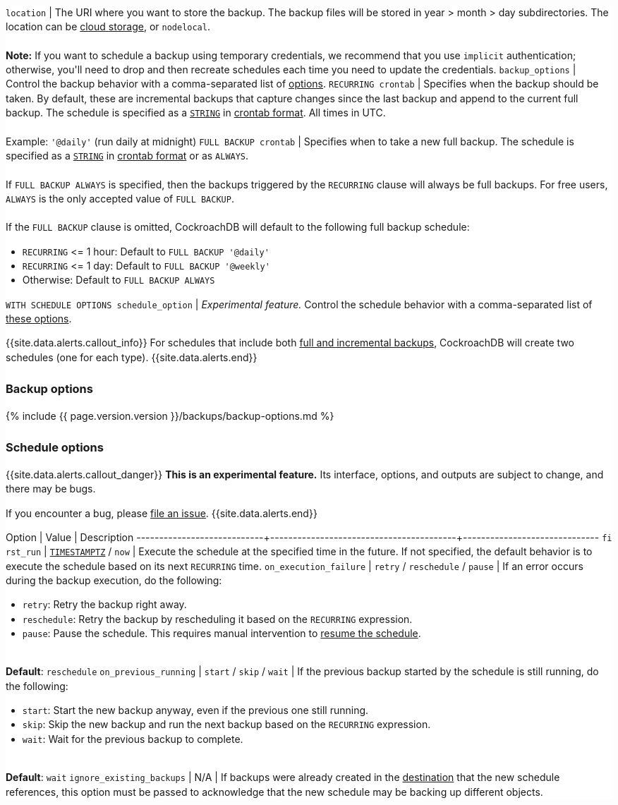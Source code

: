 `location`                              | The URI where you want to store the backup. The backup files will be stored in year > month > day subdirectories. The location can be [cloud storage](use-cloud-storage-for-bulk-operations.html), or `nodelocal`.<br><br><b>Note:</b> If you want to schedule a backup using temporary credentials, we recommend that you use `implicit` authentication; otherwise, you'll need to drop and then recreate schedules each time you need to update the credentials.
`backup_options`                        | Control the backup behavior with a comma-separated list of [options](#backup-options).
`RECURRING crontab`                     | Specifies when the backup should be taken. By default, these are incremental backups that capture changes since the last backup and append to the current full backup. The schedule is specified as a [`STRING`](string.html) in [crontab format](https://en.wikipedia.org/wiki/Cron). All times in UTC. <br><br>Example: `'@daily'` (run daily at midnight)
<a name="full-backup-clause"></a>`FULL BACKUP crontab` | Specifies when to take a new full backup. The schedule is specified as a [`STRING`](string.html) in [crontab format](https://en.wikipedia.org/wiki/Cron) or as `ALWAYS`. <br><br>If `FULL BACKUP ALWAYS` is specified, then the backups triggered by the `RECURRING` clause will always be full backups. For free users, `ALWAYS` is the only accepted value of `FULL BACKUP`.<br><br>If the `FULL BACKUP` clause is omitted, CockroachDB will default to the following full backup schedule: <ul><li>`RECURRING` <= 1 hour: Default to `FULL BACKUP '@daily'`</li><li>`RECURRING` <= 1 day: Default to `FULL BACKUP '@weekly'`</li><li>Otherwise: Default to `FULL BACKUP ALWAYS`</li></ul>
`WITH SCHEDULE OPTIONS schedule_option` | _Experimental feature._ Control the schedule behavior with a comma-separated list of [these options](#schedule-options).

{{site.data.alerts.callout_info}}
For schedules that include both [full and incremental backups](take-full-and-incremental-backups.html), CockroachDB will create two schedules (one for each type).
{{site.data.alerts.end}}

### Backup options

{% include {{ page.version.version }}/backups/backup-options.md %}

### Schedule options

{{site.data.alerts.callout_danger}}
**This is an experimental feature.**  Its interface, options, and outputs are subject to change, and there may be bugs.

If you encounter a bug, please [file an issue](file-an-issue.html).
{{site.data.alerts.end}}

 Option                     | Value                                   | Description
----------------------------+-----------------------------------------+------------------------------
`first_run`                 | [`TIMESTAMPTZ`](timestamp.html) / `now` | Execute the schedule at the specified time in the future. If not specified, the default behavior is to execute the schedule based on its next `RECURRING` time.
`on_execution_failure`      | `retry` / `reschedule` / `pause`        | If an error occurs during the backup execution, do the following: <ul><li>`retry`: Retry the backup right away.</li><li>`reschedule`: Retry the backup by rescheduling it based on the `RECURRING` expression.</li><li>`pause`: Pause the schedule. This requires manual intervention to [resume the schedule](resume-schedules.html).</li></ul><br>**Default**: `reschedule`
<a name="on-previous-running-option"></a>`on_previous_running`       | `start` / `skip` / `wait`               | If the previous backup started by the schedule is still running, do the following: <ul><li>`start`: Start the new backup anyway, even if the previous one still running.</li><li>`skip`: Skip the new backup and run the next backup based on the `RECURRING` expression.</li><li>`wait`: Wait for the previous backup to complete.</li></ul><br>**Default**: `wait`
`ignore_existing_backups`   | N/A                                     | If backups were already created in the [destination](use-cloud-storage-for-bulk-operations.html) that the new schedule references, this option must be passed to acknowledge that the new schedule may be backing up different objects.
